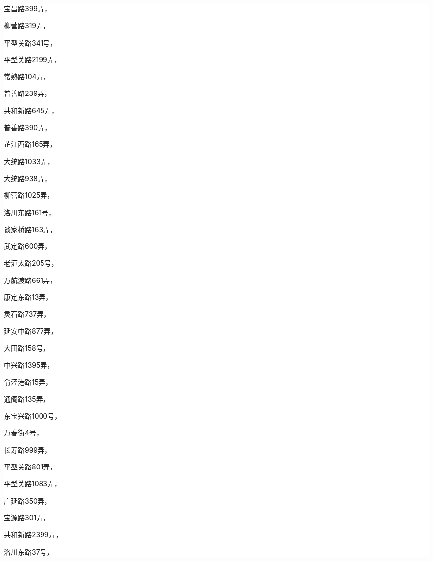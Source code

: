 宝昌路399弄，

柳营路319弄，

平型关路341号，

平型关路2199弄，

常熟路104弄，

普善路239弄，

共和新路645弄，

普善路390弄，

芷江西路165弄，

大统路1033弄，

大统路938弄，

柳营路1025弄，

洛川东路161号，

谈家桥路163弄，

武定路600弄，

老沪太路205号，

万航渡路661弄，

康定东路13弄，

灵石路737弄，

延安中路877弄，

大田路158号，

中兴路1395弄，

俞泾港路15弄，

通阁路135弄，

东宝兴路1000号，

万春街4号，

长寿路999弄，

平型关路801弄，

平型关路1083弄，

广延路350弄，

宝源路301弄，

共和新路2399弄，

洛川东路37号，
